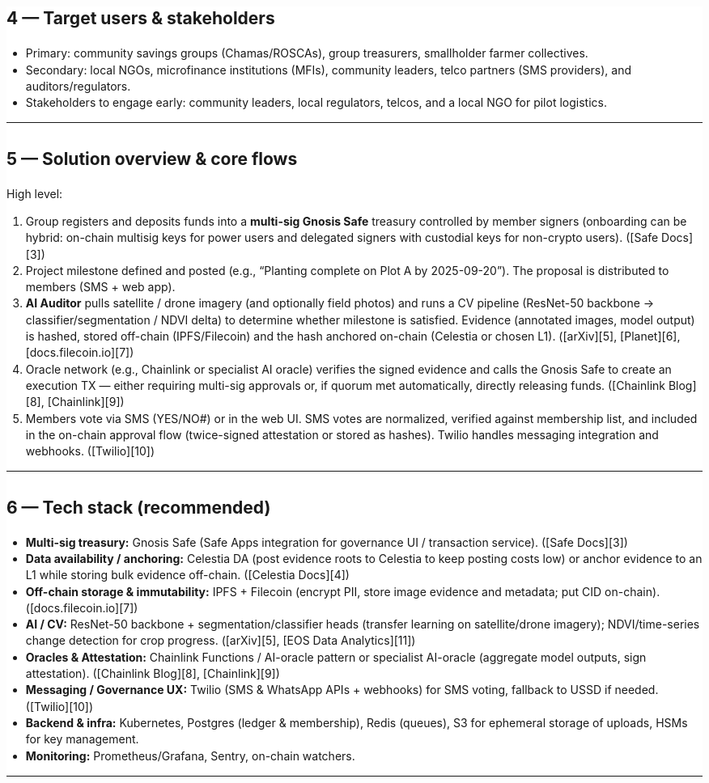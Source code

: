 ## 4 — Target users & stakeholders

* Primary: community savings groups (Chamas/ROSCAs), group treasurers, smallholder farmer collectives.
* Secondary: local NGOs, microfinance institutions (MFIs), community leaders, telco partners (SMS providers), and auditors/regulators.
* Stakeholders to engage early: community leaders, local regulators, telcos, and a local NGO for pilot logistics.

---

## 5 — Solution overview & core flows

High level:

1. Group registers and deposits funds into a **multi-sig Gnosis Safe** treasury controlled by member signers (onboarding can be hybrid: on-chain multisig keys for power users and delegated signers with custodial keys for non-crypto users). ([Safe Docs][3])
2. Project milestone defined and posted (e.g., “Planting complete on Plot A by 2025-09-20”). The proposal is distributed to members (SMS + web app).
3. **AI Auditor** pulls satellite / drone imagery (and optionally field photos) and runs a CV pipeline (ResNet-50 backbone → classifier/segmentation / NDVI delta) to determine whether milestone is satisfied. Evidence (annotated images, model output) is hashed, stored off-chain (IPFS/Filecoin) and the hash anchored on-chain (Celestia or chosen L1). ([arXiv][5], [Planet][6], [docs.filecoin.io][7])
4. Oracle network (e.g., Chainlink or specialist AI oracle) verifies the signed evidence and calls the Gnosis Safe to create an execution TX — either requiring multi-sig approvals or, if quorum met automatically, directly releasing funds. ([Chainlink Blog][8], [Chainlink][9])
5. Members vote via SMS (YES/NO#) or in the web UI. SMS votes are normalized, verified against membership list, and included in the on-chain approval flow (twice-signed attestation or stored as hashes). Twilio handles messaging integration and webhooks. ([Twilio][10])

---

## 6 — Tech stack (recommended)

* **Multi-sig treasury:** Gnosis Safe (Safe Apps integration for governance UI / transaction service). ([Safe Docs][3])
* **Data availability / anchoring:** Celestia DA (post evidence roots to Celestia to keep posting costs low) or anchor evidence to an L1 while storing bulk evidence off-chain. ([Celestia Docs][4])
* **Off-chain storage & immutability:** IPFS + Filecoin (encrypt PII, store image evidence and metadata; put CID on-chain). ([docs.filecoin.io][7])
* **AI / CV:** ResNet-50 backbone + segmentation/classifier heads (transfer learning on satellite/drone imagery); NDVI/time-series change detection for crop progress. ([arXiv][5], [EOS Data Analytics][11])
* **Oracles & Attestation:** Chainlink Functions / AI-oracle pattern or specialist AI-oracle (aggregate model outputs, sign attestation). ([Chainlink Blog][8], [Chainlink][9])
* **Messaging / Governance UX:** Twilio (SMS & WhatsApp APIs + webhooks) for SMS voting, fallback to USSD if needed. ([Twilio][10])
* **Backend & infra:** Kubernetes, Postgres (ledger & membership), Redis (queues), S3 for ephemeral storage of uploads, HSMs for key management.
* **Monitoring:** Prometheus/Grafana, Sentry, on-chain watchers.

---